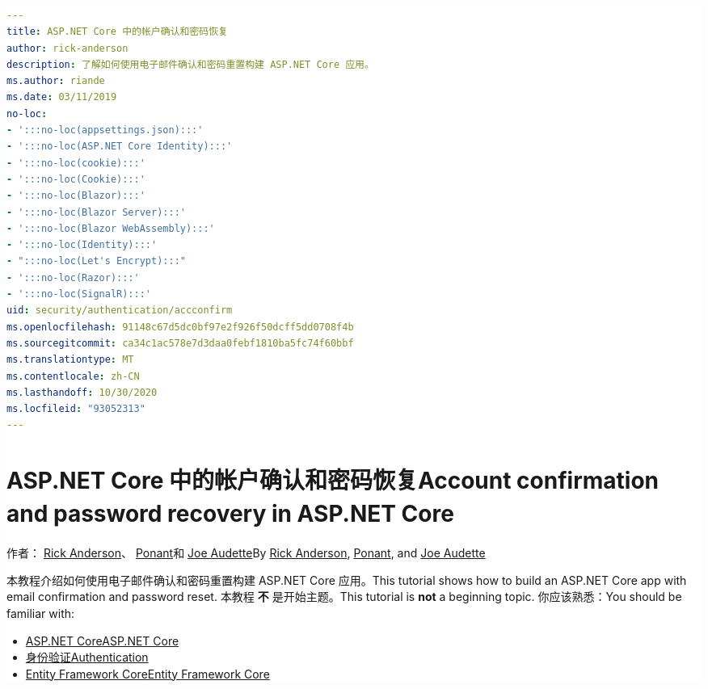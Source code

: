 ```yaml
---
title: ASP.NET Core 中的帐户确认和密码恢复
author: rick-anderson
description: 了解如何使用电子邮件确认和密码重置构建 ASP.NET Core 应用。
ms.author: riande
ms.date: 03/11/2019
no-loc:
- ':::no-loc(appsettings.json):::'
- ':::no-loc(ASP.NET Core Identity):::'
- ':::no-loc(cookie):::'
- ':::no-loc(Cookie):::'
- ':::no-loc(Blazor):::'
- ':::no-loc(Blazor Server):::'
- ':::no-loc(Blazor WebAssembly):::'
- ':::no-loc(Identity):::'
- ":::no-loc(Let's Encrypt):::"
- ':::no-loc(Razor):::'
- ':::no-loc(SignalR):::'
uid: security/authentication/accconfirm
ms.openlocfilehash: 91148c67d5dc0bf97e2f926f50dcff5dd0708f4b
ms.sourcegitcommit: ca34c1ac578e7d3daa0febf1810ba5fc74f60bbf
ms.translationtype: MT
ms.contentlocale: zh-CN
ms.lasthandoff: 10/30/2020
ms.locfileid: "93052313"
---
```

# <a name="account-confirmation-and-password-recovery-in-aspnet-core"></a><span data-ttu-id="ad3ad-103">ASP.NET Core 中的帐户确认和密码恢复</span><span class="sxs-lookup"><span data-stu-id="ad3ad-103">Account confirmation and password recovery in ASP.NET Core</span></span>

<span data-ttu-id="ad3ad-104">作者： [Rick Anderson](https://twitter.com/RickAndMSFT)、 [Ponant](https://github.com/Ponant)和 [Joe Audette](https://twitter.com/joeaudette)</span><span class="sxs-lookup"><span data-stu-id="ad3ad-104">By [Rick Anderson](https://twitter.com/RickAndMSFT), [Ponant](https://github.com/Ponant), and [Joe Audette](https://twitter.com/joeaudette)</span></span>

<span data-ttu-id="ad3ad-105">本教程介绍如何使用电子邮件确认和密码重置构建 ASP.NET Core 应用。</span><span class="sxs-lookup"><span data-stu-id="ad3ad-105">This tutorial shows how to build an ASP.NET Core app with email confirmation and password reset.</span></span> <span data-ttu-id="ad3ad-106">本教程 **不** 是开始主题。</span><span class="sxs-lookup"><span data-stu-id="ad3ad-106">This tutorial is **not** a beginning topic.</span></span> <span data-ttu-id="ad3ad-107">你应该熟悉：</span><span class="sxs-lookup"><span data-stu-id="ad3ad-107">You should be familiar with:</span></span>

* [<span data-ttu-id="ad3ad-108">ASP.NET Core</span><span class="sxs-lookup"><span data-stu-id="ad3ad-108">ASP.NET Core</span></span>](xref:tutorials/razor-pages/razor-pages-start)
* [<span data-ttu-id="ad3ad-109">身份验证</span><span class="sxs-lookup"><span data-stu-id="ad3ad-109">Authentication</span></span>](xref:security/authentication/identity)
* [<span data-ttu-id="ad3ad-110">Entity Framework Core</span><span class="sxs-lookup"><span data-stu-id="ad3ad-110">Entity Framework Core</span></span>](xref:data/ef-mvc/intro)

